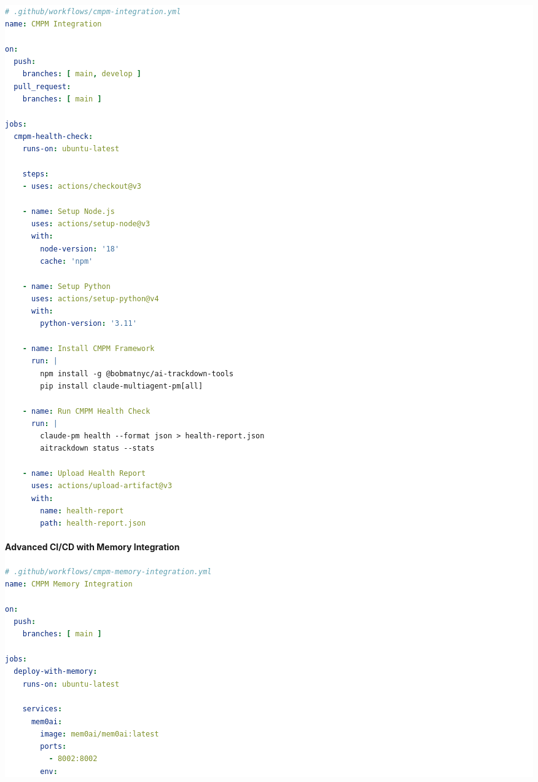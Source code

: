 ```yaml
# .github/workflows/cmpm-integration.yml
name: CMPM Integration

on:
  push:
    branches: [ main, develop ]
  pull_request:
    branches: [ main ]

jobs:
  cmpm-health-check:
    runs-on: ubuntu-latest
    
    steps:
    - uses: actions/checkout@v3
    
    - name: Setup Node.js
      uses: actions/setup-node@v3
      with:
        node-version: '18'
        cache: 'npm'
    
    - name: Setup Python
      uses: actions/setup-python@v4
      with:
        python-version: '3.11'
    
    - name: Install CMPM Framework
      run: |
        npm install -g @bobmatnyc/ai-trackdown-tools
        pip install claude-multiagent-pm[all]
    
    - name: Run CMPM Health Check
      run: |
        claude-pm health --format json > health-report.json
        aitrackdown status --stats
    
    - name: Upload Health Report
      uses: actions/upload-artifact@v3
      with:
        name: health-report
        path: health-report.json
```

#### Advanced CI/CD with Memory Integration

```yaml
# .github/workflows/cmpm-memory-integration.yml
name: CMPM Memory Integration

on:
  push:
    branches: [ main ]

jobs:
  deploy-with-memory:
    runs-on: ubuntu-latest
    
    services:
      mem0ai:
        image: mem0ai/mem0ai:latest
        ports:
          - 8002:8002
        env:
```